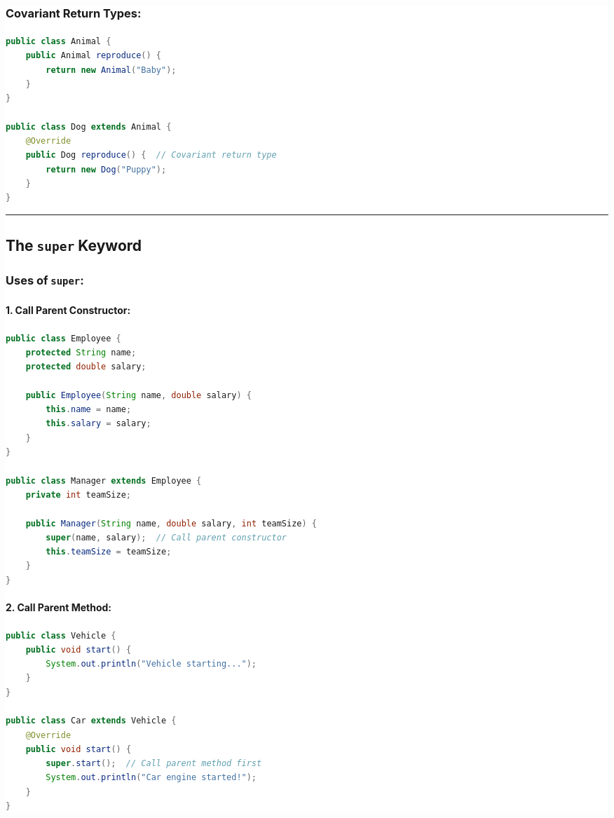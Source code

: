 ### **Covariant Return Types:**
```java
public class Animal {
    public Animal reproduce() {
        return new Animal("Baby");
    }
}

public class Dog extends Animal {
    @Override
    public Dog reproduce() {  // Covariant return type
        return new Dog("Puppy");
    }
}
```

---

## The `super` Keyword

### **Uses of `super`:**

#### **1. Call Parent Constructor:**
```java
public class Employee {
    protected String name;
    protected double salary;
    
    public Employee(String name, double salary) {
        this.name = name;
        this.salary = salary;
    }
}

public class Manager extends Employee {
    private int teamSize;
    
    public Manager(String name, double salary, int teamSize) {
        super(name, salary);  // Call parent constructor
        this.teamSize = teamSize;
    }
}
```

#### **2. Call Parent Method:**
```java
public class Vehicle {
    public void start() {
        System.out.println("Vehicle starting...");
    }
}

public class Car extends Vehicle {
    @Override
    public void start() {
        super.start();  // Call parent method first
        System.out.println("Car engine started!");
    }
}
```
